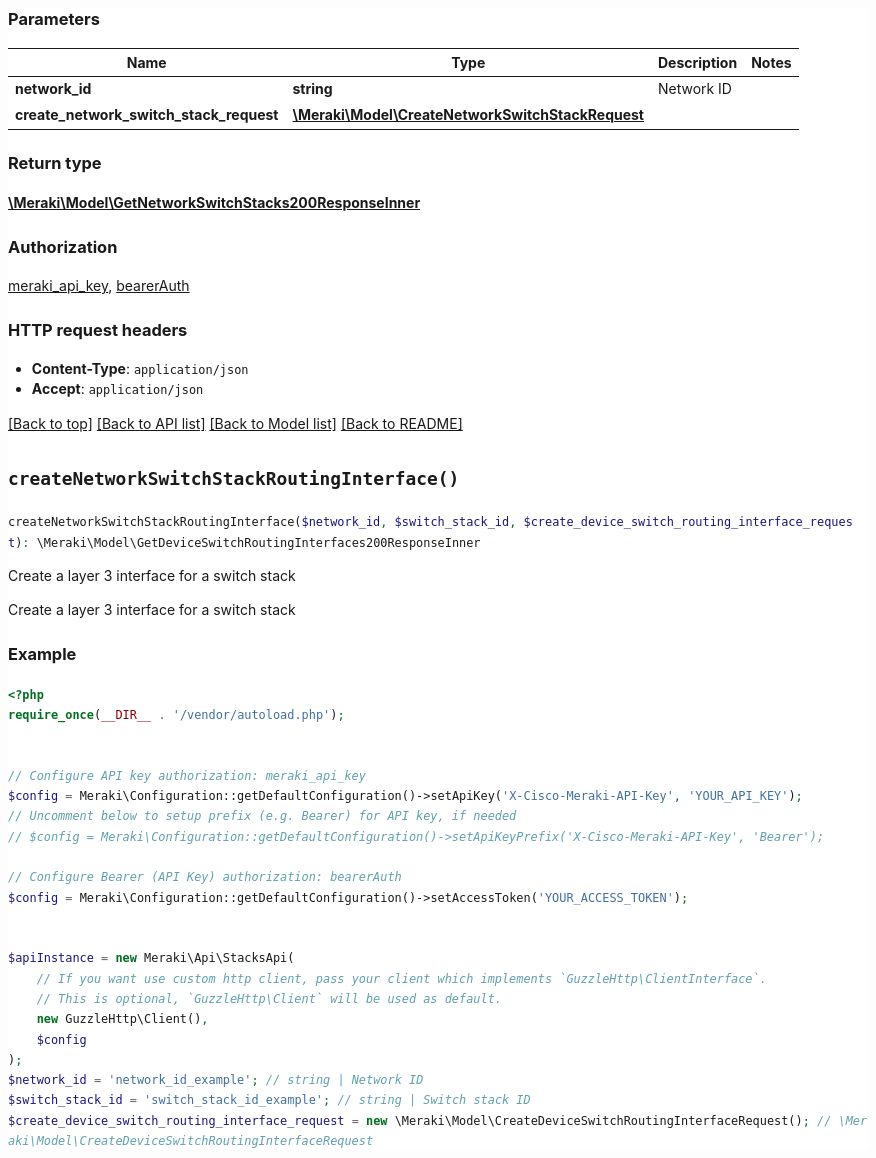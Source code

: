 ### Parameters

| Name | Type | Description  | Notes |
| ------------- | ------------- | ------------- | ------------- |
| **network_id** | **string**| Network ID | |
| **create_network_switch_stack_request** | [**\Meraki\Model\CreateNetworkSwitchStackRequest**](../Model/CreateNetworkSwitchStackRequest.md)|  | |

### Return type

[**\Meraki\Model\GetNetworkSwitchStacks200ResponseInner**](../Model/GetNetworkSwitchStacks200ResponseInner.md)

### Authorization

[meraki_api_key](../../README.md#meraki_api_key), [bearerAuth](../../README.md#bearerAuth)

### HTTP request headers

- **Content-Type**: `application/json`
- **Accept**: `application/json`

[[Back to top]](#) [[Back to API list]](../../README.md#endpoints)
[[Back to Model list]](../../README.md#models)
[[Back to README]](../../README.md)

## `createNetworkSwitchStackRoutingInterface()`

```php
createNetworkSwitchStackRoutingInterface($network_id, $switch_stack_id, $create_device_switch_routing_interface_request): \Meraki\Model\GetDeviceSwitchRoutingInterfaces200ResponseInner
```

Create a layer 3 interface for a switch stack

Create a layer 3 interface for a switch stack

### Example

```php
<?php
require_once(__DIR__ . '/vendor/autoload.php');


// Configure API key authorization: meraki_api_key
$config = Meraki\Configuration::getDefaultConfiguration()->setApiKey('X-Cisco-Meraki-API-Key', 'YOUR_API_KEY');
// Uncomment below to setup prefix (e.g. Bearer) for API key, if needed
// $config = Meraki\Configuration::getDefaultConfiguration()->setApiKeyPrefix('X-Cisco-Meraki-API-Key', 'Bearer');

// Configure Bearer (API Key) authorization: bearerAuth
$config = Meraki\Configuration::getDefaultConfiguration()->setAccessToken('YOUR_ACCESS_TOKEN');


$apiInstance = new Meraki\Api\StacksApi(
    // If you want use custom http client, pass your client which implements `GuzzleHttp\ClientInterface`.
    // This is optional, `GuzzleHttp\Client` will be used as default.
    new GuzzleHttp\Client(),
    $config
);
$network_id = 'network_id_example'; // string | Network ID
$switch_stack_id = 'switch_stack_id_example'; // string | Switch stack ID
$create_device_switch_routing_interface_request = new \Meraki\Model\CreateDeviceSwitchRoutingInterfaceRequest(); // \Meraki\Model\CreateDeviceSwitchRoutingInterfaceRequest
```